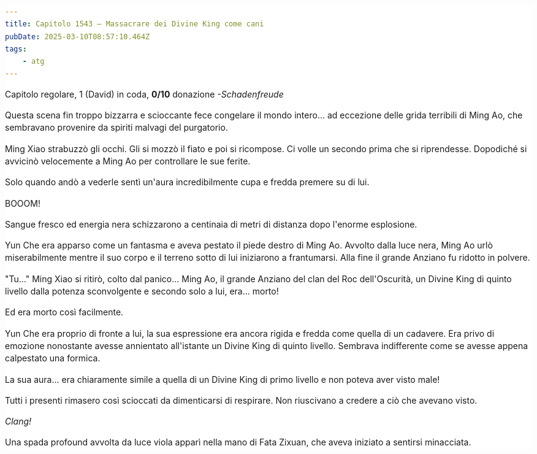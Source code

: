 ```yaml
---
title: Capitolo 1543 – Massacrare dei Divine King come cani
pubDate: 2025-03-10T08:57:10.464Z
tags:
    - atg
---
```



Capitolo regolare,
1 (David) in coda, <strong>0/10</strong> donazione</em>
<em>-Schadenfreude</em>


Questa scena fin troppo bizzarra e scioccante fece congelare il mondo intero... ad eccezione delle grida terribili di Ming Ao, che sembravano provenire da spiriti malvagi del purgatorio.


Ming Xiao strabuzzò gli occhi. Gli si mozzò il fiato e poi si ricompose. Ci volle un secondo prima che si riprendesse. Dopodiché si avvicinò velocemente a Ming Ao per controllare le sue ferite.


Solo quando andò a vederle sentì un'aura incredibilmente cupa e fredda premere su di lui.


BOOOM!


Sangue fresco ed energia nera schizzarono a centinaia di metri di distanza dopo l'enorme esplosione.


Yun Che era apparso come un fantasma e aveva pestato il piede destro di Ming Ao. Avvolto dalla luce nera, Ming Ao urlò miserabilmente mentre il suo corpo e il terreno sotto di lui iniziarono a frantumarsi. Alla fine il grande Anziano fu ridotto in polvere.


"Tu..." Ming Xiao si ritirò, colto dal panico... Ming Ao, il grande Anziano del clan del Roc dell'Oscurità, un Divine King di quinto livello dalla potenza sconvolgente e secondo solo a lui, era... morto!


Ed era morto così facilmente.


Yun Che era proprio di fronte a lui, la sua espressione era ancora rigida e fredda come quella di un cadavere. Era privo di emozione nonostante avesse annientato all'istante un Divine King di quinto livello. Sembrava indifferente come se avesse appena calpestato una formica.


La sua aura... era chiaramente simile a quella di un Divine King di primo livello e non poteva aver visto male!


Tutti i presenti rimasero così scioccati da dimenticarsi di respirare. Non riuscivano a credere a ciò che avevano visto.


<em>Clang!</em>


Una spada profound avvolta da luce viola apparì nella mano di Fata Zixuan, che aveva iniziato a sentirsi minacciata.
